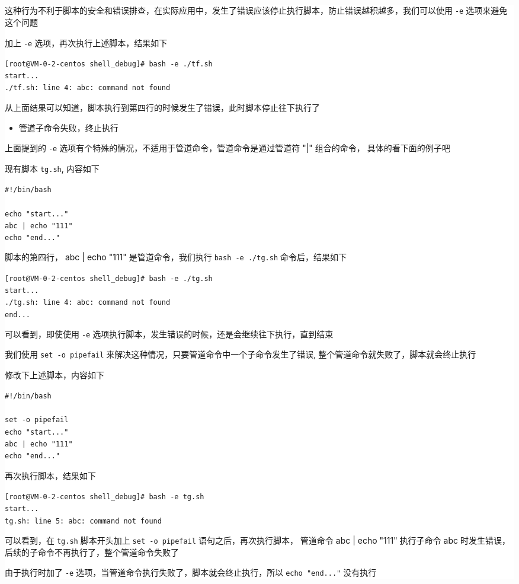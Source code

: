 这种行为不利于脚本的安全和错误排查，在实际应用中，发生了错误应该停止执行脚本，防止错误越积越多，我们可以使用 `-e` 选项来避免这个问题

加上 `-e` 选项，再次执行上述脚本，结果如下

```
[root@VM-0-2-centos shell_debug]# bash -e ./tf.sh 
start...
./tf.sh: line 4: abc: command not found
```

从上面结果可以知道，脚本执行到第四行的时候发生了错误，此时脚本停止往下执行了

*   管道子命令失败，终止执行
    

上面提到的 `-e` 选项有个特殊的情况，不适用于管道命令，管道命令是通过管道符 "|" 组合的命令， 具体的看下面的例子吧

现有脚本 `tg.sh`, 内容如下

```
#!/bin/bash

echo "start..."
abc | echo "111"
echo "end..."
```

脚本的第四行， abc | echo "111" 是管道命令，我们执行 `bash -e ./tg.sh` 命令后，结果如下

```
[root@VM-0-2-centos shell_debug]# bash -e ./tg.sh 
start...
./tg.sh: line 4: abc: command not found
end...
```

可以看到，即使使用 `-e` 选项执行脚本，发生错误的时候，还是会继续往下执行，直到结束

我们使用 `set -o pipefail` 来解决这种情况，只要管道命令中一个子命令发生了错误, 整个管道命令就失败了，脚本就会终止执行

修改下上述脚本，内容如下

```
#!/bin/bash

set -o pipefail
echo "start..."
abc | echo "111"
echo "end..."
```

再次执行脚本，结果如下

```
[root@VM-0-2-centos shell_debug]# bash -e tg.sh 
start...
tg.sh: line 5: abc: command not found
```

可以看到，在 `tg.sh` 脚本开头加上 `set -o pipefail` 语句之后，再次执行脚本， 管道命令 abc | echo "111" 执行子命令 abc 时发生错误，后续的子命令不再执行了，整个管道命令失败了

由于执行时加了 `-e` 选项，当管道命令执行失败了，脚本就会终止执行，所以 `echo "end..."` 没有执行